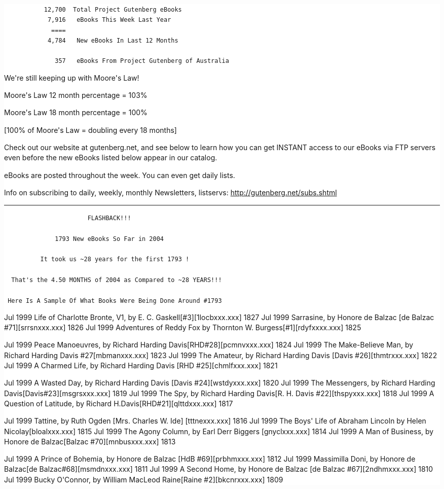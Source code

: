                12,700  Total Project Gutenberg eBooks
                7,916   eBooks This Week Last Year
                 ====
                4,784   New eBooks In Last 12 Months

                  357   eBooks From Project Gutenberg of Australia


We're still keeping up with Moore's Law!

Moore's Law 12 month percentage = 103%

Moore's Law 18 month percentage = 100%

[100% of Moore's Law = doubling every 18 months]


Check out our website at gutenberg.net, and see below to learn how
you can get INSTANT access to our eBooks via FTP servers even before
the new eBooks listed below appear in our catalog.

eBooks are posted throughout the week.  You can even get daily lists.

Info on subscribing to daily, weekly, monthly Newsletters, listservs:
http://gutenberg.net/subs.shtml


***


                           FLASHBACK!!!

                  1793 New eBooks So Far in 2004

              It took us ~28 years for the first 1793 !

      That's the 4.50 MONTHS of 2004 as Compared to ~28 YEARS!!!

     Here Is A Sample Of What Books Were Being Done Around #1793

Jul 1999 Life of Charlotte Bronte, V1, by E. C. Gaskell[#3][1locbxxx.xxx] 1827
Jul 1999 Sarrasine, by Honore de Balzac     [de Balzac #71][srrsnxxx.xxx] 1826
Jul 1999 Adventures of Reddy Fox by Thornton W. Burgess[#1][rdyfxxxx.xxx] 1825

Jul 1999 Peace Manoeuvres, by Richard Harding Davis[RHD#28][pcmnvxxx.xxx] 1824
Jul 1999 The Make-Believe Man, by Richard Harding Davis #27[mbmanxxx.xxx] 1823
Jul 1999 The Amateur, by Richard Harding Davis  [Davis #26][thmtrxxx.xxx] 1822
Jul 1999 A Charmed Life, by Richard Harding Davis [RHD #25][chmlfxxx.xxx] 1821

Jul 1999 A Wasted Day, by Richard Harding Davis [Davis #24][wstdyxxx.xxx] 1820
Jul 1999 The Messengers, by Richard Harding Davis[Davis#23][msgrsxxx.xxx] 1819
Jul 1999 The Spy, by Richard Harding Davis[R. H. Davis #22][thspyxxx.xxx] 1818
Jul 1999 A Question of Latitude, by Richard H.Davis[RHD#21][qlttdxxx.xxx] 1817

Jul 1999 Tattine, by Ruth Ogden [Mrs. Charles W. Ide]      [tttnexxx.xxx] 1816
Jul 1999 The Boys' Life of Abraham Lincoln by Helen Nicolay[bloalxxx.xxx] 1815
Jul 1999 The Agony Column, by Earl Derr Biggers            [gnyclxxx.xxx] 1814
Jul 1999 A Man of Business, by Honore de Balzac[Balzac #70][mnbusxxx.xxx] 1813

Jul 1999 A Prince of Bohemia, by Honore de Balzac [HdB #69][prbhmxxx.xxx] 1812
Jul 1999 Massimilla Doni, by Honore de Balzac[de Balzac#68][msmdnxxx.xxx] 1811
Jul 1999 A Second Home, by Honore de Balzac [de Balzac #67][2ndhmxxx.xxx] 1810
Jul 1999 Bucky O'Connor, by William MacLeod Raine[Raine #2][bkcnrxxx.xxx] 1809
